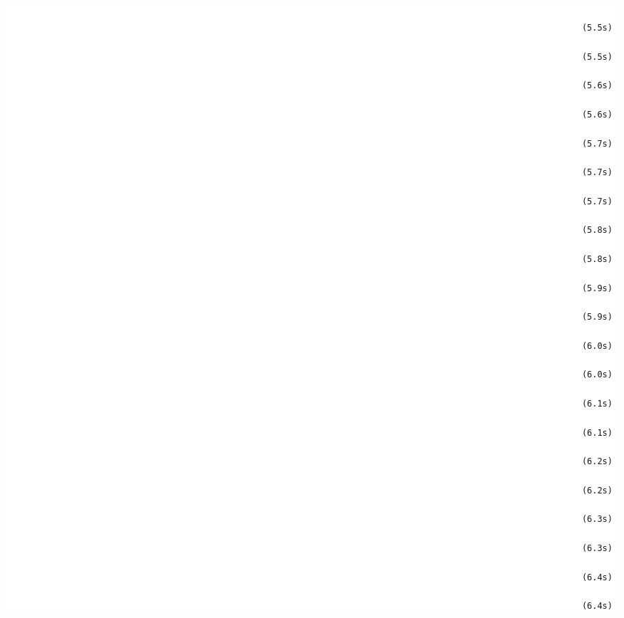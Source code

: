 ```

                                                                                                                 (5.5s)       

                                                                                                                 (5.5s)       

                                                                                                                 (5.6s)       

                                                                                                                 (5.6s)       

                                                                                                                 (5.7s)       

                                                                                                                 (5.7s)       

                                                                                                                 (5.7s)       

                                                                                                                 (5.8s)       

                                                                                                                 (5.8s)       

                                                                                                                 (5.9s)       

                                                                                                                 (5.9s)       

                                                                                                                 (6.0s)       

                                                                                                                 (6.0s)       

                                                                                                                 (6.1s)       

                                                                                                                 (6.1s)       

                                                                                                                 (6.2s)       

                                                                                                                 (6.2s)       

                                                                                                                 (6.3s)       

                                                                                                                 (6.3s)       

                                                                                                                 (6.4s)       

                                                                                                                 (6.4s)       
```